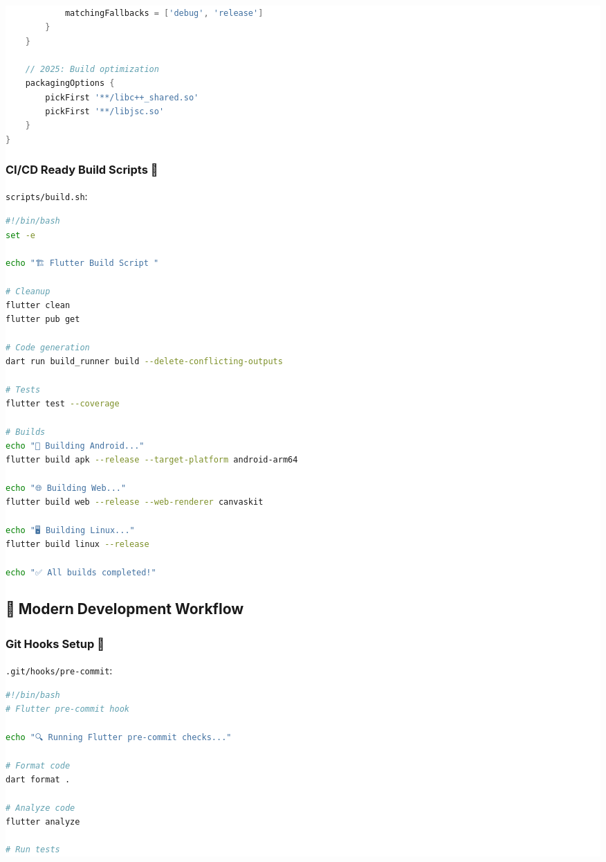 ```gradle
            matchingFallbacks = ['debug', 'release']
        }
    }

    // 2025: Build optimization
    packagingOptions {
        pickFirst '**/libc++_shared.so'
        pickFirst '**/libjsc.so'
    }
}
```

### CI/CD Ready Build Scripts 🔄

`scripts/build.sh`:

```bash
#!/bin/bash
set -e

echo "🏗️ Flutter Build Script "

# Cleanup
flutter clean
flutter pub get

# Code generation
dart run build_runner build --delete-conflicting-outputs

# Tests
flutter test --coverage

# Builds
echo "📱 Building Android..."
flutter build apk --release --target-platform android-arm64

echo "🌐 Building Web..."
flutter build web --release --web-renderer canvaskit

echo "🖥️ Building Linux..."
flutter build linux --release

echo "✅ All builds completed!"
```

## 🔗 Modern Development Workflow

### Git Hooks Setup 🎯

`.git/hooks/pre-commit`:

```bash
#!/bin/bash
# Flutter pre-commit hook

echo "🔍 Running Flutter pre-commit checks..."

# Format code
dart format .

# Analyze code
flutter analyze

# Run tests
```